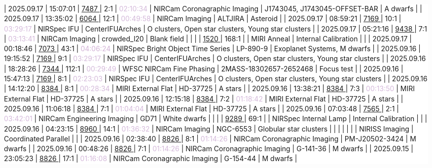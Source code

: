 | 2025.09.17 | 15:07:01  | <a href="https://www.stsci.edu/jwst-program-info/program/?program=7487"> 7487 </a> |   2:1  |  <span style="color:#d4b9da;"> 02:10:34 </span>  | NIRCam Coronagraphic Imaging          | J1743045, J1743045-OFFSET-BAR                |  A dwarfs                                         |
| 2025.09.17 | 13:35:02  | <a href="https://www.stsci.edu/jwst-program-info/program/?program=6064"> 6064 </a> |  12:1  |  <span style="color:#d4b9da;"> 00:49:58 </span>  | NIRCam Imaging                        | ALTJIRA                                      |  Asteroid                                         |
| 2025.09.17 | 08:59:21  | <a href="https://www.stsci.edu/jwst-program-info/program/?program=7169"> 7169 </a> |  10:1  |  <span style="color:#d4b9da;"> 03:29:17 </span>  | NIRSpec IFU              | CenterIFUArches                              |  O clusters,  Open star clusters,  Young star clusters |
| 2025.09.17 | 05:21:16  | <a href="https://www.stsci.edu/jwst-program-info/program/?program=9438"> 9438 </a> |   7:1  |  <span style="color:#d4b9da;"> 03:13:41 </span>  | NIRCam Imaging                        | crowded_l20                                  |  Blank field                                      |
|  |  | <a href="https://www.stsci.edu/jwst-program-info/program/?program=1520"> 1520 </a> | 168:1  |  |  MIRI Anneal                           | Internal Calibration  |   |
| 2025.09.17 | 00:18:46  | <a href="https://www.stsci.edu/jwst-program-info/program/?program=7073"> 7073 </a> |  43:1  |  <span style="color:#d2b2d6;"> 04:06:24 </span>  | NIRSpec Bright Object Time Series     | LP-890-9                                     |  Exoplanet Systems,  M dwarfs                     |
| 2025.09.16 | 19:15:52  | <a href="https://www.stsci.edu/jwst-program-info/program/?program=7169"> 7169 </a> |   9:1  |  <span style="color:#d4b9da;"> 03:29:17 </span>  | NIRSpec IFU              | CenterIFUArches                              |  O clusters,  Open star clusters,  Young star clusters |
| 2025.09.16 | 18:28:26  | <a href="https://www.stsci.edu/jwst-program-info/program/?program=7344"> 7344 </a> | 112:1  |  <span style="color:#d4b9da;"> 00:29:49 </span>  | WFSC NIRCam Fine Phasing              | 2MASS-18302657-2652468                       |  Focus test                                       |
| 2025.09.16 | 15:47:13  | <a href="https://www.stsci.edu/jwst-program-info/program/?program=7169"> 7169 </a> |   8:1  |  <span style="color:#d4b9da;"> 02:23:03 </span>  | NIRSpec IFU              | CenterIFUArches                              |  O clusters,  Open star clusters,  Young star clusters |
| 2025.09.16 | 14:12:20  | <a href="https://www.stsci.edu/jwst-program-info/program/?program=8384"> 8384 </a> |   8:1  |  <span style="color:#d4b9da;"> 00:28:34 </span>  | MIRI External Flat                    | HD-37725                                     |  A stars                                          |
| 2025.09.16 | 13:38:21  | <a href="https://www.stsci.edu/jwst-program-info/program/?program=8384"> 8384 </a> |   7:3  |  <span style="color:#d4b9da;"> 00:13:50 </span>  | MIRI External Flat                    | HD-37725                                     |  A stars                                          |
| 2025.09.16 | 12:15:18  | <a href="https://www.stsci.edu/jwst-program-info/program/?program=8384"> 8384 </a> |   7:2  |  <span style="color:#d4b9da;"> 01:18:42 </span>  | MIRI External Flat                    | HD-37725                                     |  A stars                                          |
| 2025.09.16 | 11:06:18  | <a href="https://www.stsci.edu/jwst-program-info/program/?program=8384"> 8384 </a> |   7:1  |  <span style="color:#d4b9da;"> 01:04:04 </span>  | MIRI External Flat                    | HD-37725                                     |  A stars                                          |
| 2025.09.16 | 07:03:48  | <a href="https://www.stsci.edu/jwst-program-info/program/?program=7565"> 7565 </a> |   2:1  |  <span style="color:#d4b9da;"> 03:42:01 </span>  | NIRCam Engineering Imaging            | GD71                                         |  White dwarfs                                     |
|  |  | <a href="https://www.stsci.edu/jwst-program-info/program/?program=9289"> 9289 </a> |  69:1  |  |  NIRSpec Internal Lamp                 | Internal Calibration  |   |
| 2025.09.16 | 04:23:15  | <a href="https://www.stsci.edu/jwst-program-info/program/?program=8960"> 8960 </a> |  14:1  |  <span style="color:#d4b9da;"> 01:36:32 </span>  | NIRCam Imaging                        | NGC-6553                                     |  Globular star clusters                           |
|  |  |  |   |  |  NIRISS Imaging                        | Coordinated Parallel  |   |
| 2025.09.16 | 02:38:40  | <a href="https://www.stsci.edu/jwst-program-info/program/?program=8826"> 8826 </a> |   8:1  |  <span style="color:#d4b9da;"> 01:14:26 </span>  | NIRCam Coronagraphic Imaging          | PM-J20502-3424                               |  M dwarfs                                         |
| 2025.09.16 | 00:48:26  | <a href="https://www.stsci.edu/jwst-program-info/program/?program=8826"> 8826 </a> |   7:1  |  <span style="color:#d4b9da;"> 01:14:26 </span>  | NIRCam Coronagraphic Imaging          | G-141-36                                     |  M dwarfs                                         |
| 2025.09.15 | 23:05:23  | <a href="https://www.stsci.edu/jwst-program-info/program/?program=8826"> 8826 </a> |  17:1  |  <span style="color:#d4b9da;"> 01:16:08 </span>  | NIRCam Coronagraphic Imaging          | G-154-44                                     |  M dwarfs                                         |